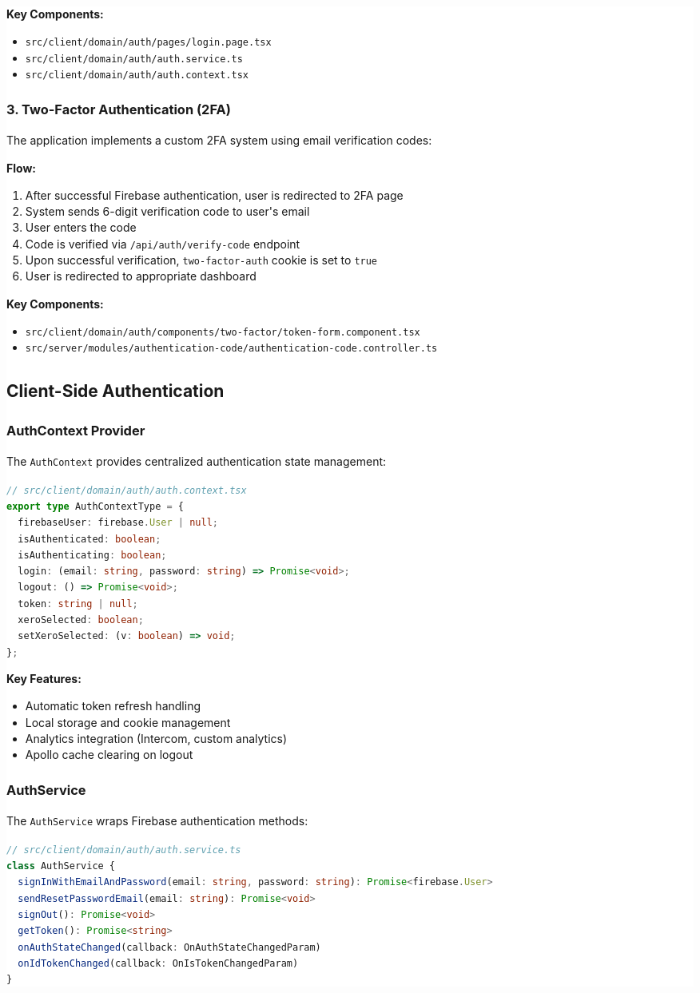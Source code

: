 **Key Components:**
- `src/client/domain/auth/pages/login.page.tsx`
- `src/client/domain/auth/auth.service.ts`
- `src/client/domain/auth/auth.context.tsx`

### 3. Two-Factor Authentication (2FA)

The application implements a custom 2FA system using email verification codes:

**Flow:**
1. After successful Firebase authentication, user is redirected to 2FA page
2. System sends 6-digit verification code to user's email
3. User enters the code
4. Code is verified via `/api/auth/verify-code` endpoint
5. Upon successful verification, `two-factor-auth` cookie is set to `true`
6. User is redirected to appropriate dashboard

**Key Components:**
- `src/client/domain/auth/components/two-factor/token-form.component.tsx`
- `src/server/modules/authentication-code/authentication-code.controller.ts`

## Client-Side Authentication

### AuthContext Provider

The `AuthContext` provides centralized authentication state management:

```typescript
// src/client/domain/auth/auth.context.tsx
export type AuthContextType = {
  firebaseUser: firebase.User | null;
  isAuthenticated: boolean;
  isAuthenticating: boolean;
  login: (email: string, password: string) => Promise<void>;
  logout: () => Promise<void>;
  token: string | null;
  xeroSelected: boolean;
  setXeroSelected: (v: boolean) => void;
};
```

**Key Features:**
- Automatic token refresh handling
- Local storage and cookie management
- Analytics integration (Intercom, custom analytics)
- Apollo cache clearing on logout

### AuthService

The `AuthService` wraps Firebase authentication methods:

```typescript
// src/client/domain/auth/auth.service.ts
class AuthService {
  signInWithEmailAndPassword(email: string, password: string): Promise<firebase.User>
  sendResetPasswordEmail(email: string): Promise<void>
  signOut(): Promise<void>
  getToken(): Promise<string>
  onAuthStateChanged(callback: OnAuthStateChangedParam)
  onIdTokenChanged(callback: OnIsTokenChangedParam)
}
```
